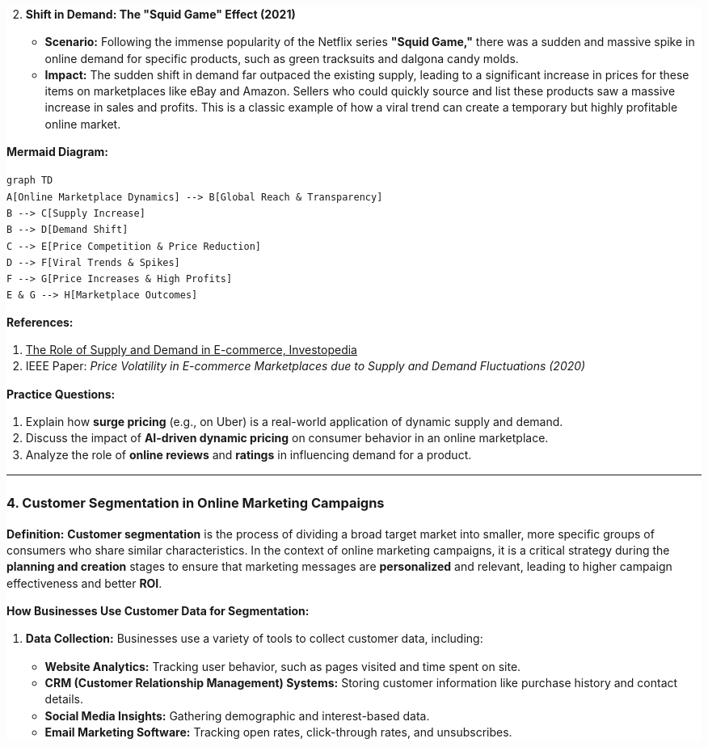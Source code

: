 2.  **Shift in Demand: The "Squid Game" Effect (2021)**

      * **Scenario:** Following the immense popularity of the Netflix series **"Squid Game,"** there was a sudden and massive spike in online demand for specific products, such as green tracksuits and dalgona candy molds.
      * **Impact:** The sudden shift in demand far outpaced the existing supply, leading to a significant increase in prices for these items on marketplaces like eBay and Amazon. Sellers who could quickly source and list these products saw a massive increase in sales and profits. This is a classic example of how a viral trend can create a temporary but highly profitable online market.

**Mermaid Diagram:**

```mermaid
graph TD
A[Online Marketplace Dynamics] --> B[Global Reach & Transparency]
B --> C[Supply Increase]
B --> D[Demand Shift]
C --> E[Price Competition & Price Reduction]
D --> F[Viral Trends & Spikes]
F --> G[Price Increases & High Profits]
E & G --> H[Marketplace Outcomes]
```

**References:**

1.  [The Role of Supply and Demand in E-commerce, Investopedia](https://www.google.com/search?q=https://www.investopedia.com/articles/investing/032916/supply-and-demand-ecommerce.asp)
2.  IEEE Paper: *Price Volatility in E-commerce Marketplaces due to Supply and Demand Fluctuations (2020)*

**Practice Questions:**

1.  Explain how **surge pricing** (e.g., on Uber) is a real-world application of dynamic supply and demand.
2.  Discuss the impact of **AI-driven dynamic pricing** on consumer behavior in an online marketplace.
3.  Analyze the role of **online reviews** and **ratings** in influencing demand for a product.

-----

### 4\. Customer Segmentation in Online Marketing Campaigns

**Definition:**
**Customer segmentation** is the process of dividing a broad target market into smaller, more specific groups of consumers who share similar characteristics. In the context of online marketing campaigns, it is a critical strategy during the **planning and creation** stages to ensure that marketing messages are **personalized** and relevant, leading to higher campaign effectiveness and better **ROI**.

**How Businesses Use Customer Data for Segmentation:**

1.  **Data Collection:** Businesses use a variety of tools to collect customer data, including:

      * **Website Analytics:** Tracking user behavior, such as pages visited and time spent on site.
      * **CRM (Customer Relationship Management) Systems:** Storing customer information like purchase history and contact details.
      * **Social Media Insights:** Gathering demographic and interest-based data.
      * **Email Marketing Software:** Tracking open rates, click-through rates, and unsubscribes.
